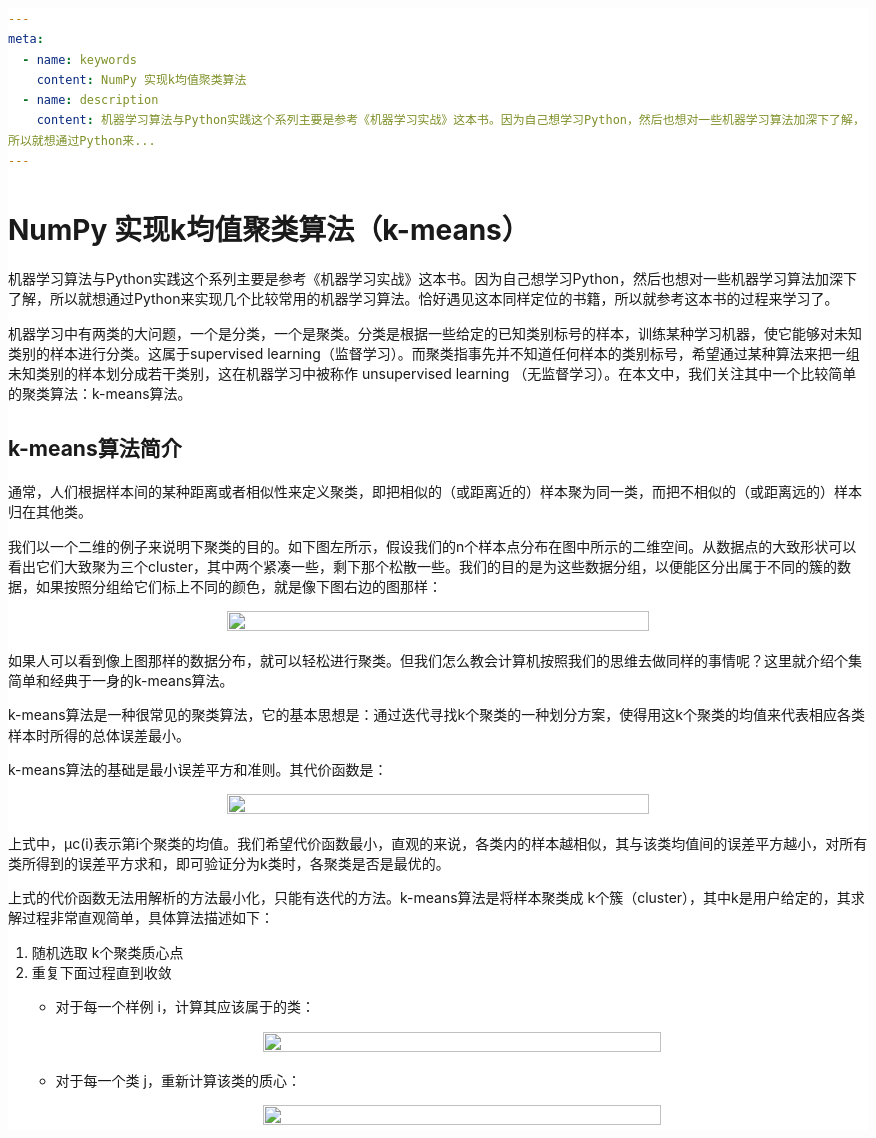 ```yaml
---
meta:
  - name: keywords
    content: NumPy 实现k均值聚类算法
  - name: description
    content: 机器学习算法与Python实践这个系列主要是参考《机器学习实战》这本书。因为自己想学习Python，然后也想对一些机器学习算法加深下了解，所以就想通过Python来...
---
```


# NumPy 实现k均值聚类算法（k-means）

机器学习算法与Python实践这个系列主要是参考《机器学习实战》这本书。因为自己想学习Python，然后也想对一些机器学习算法加深下了解，所以就想通过Python来实现几个比较常用的机器学习算法。恰好遇见这本同样定位的书籍，所以就参考这本书的过程来学习了。

机器学习中有两类的大问题，一个是分类，一个是聚类。分类是根据一些给定的已知类别标号的样本，训练某种学习机器，使它能够对未知类别的样本进行分类。这属于supervised learning（监督学习）。而聚类指事先并不知道任何样本的类别标号，希望通过某种算法来把一组未知类别的样本划分成若干类别，这在机器学习中被称作 unsupervised learning （无监督学习）。在本文中，我们关注其中一个比较简单的聚类算法：k-means算法。

## k-means算法简介

通常，人们根据样本间的某种距离或者相似性来定义聚类，即把相似的（或距离近的）样本聚为同一类，而把不相似的（或距离远的）样本归在其他类。

我们以一个二维的例子来说明下聚类的目的。如下图左所示，假设我们的n个样本点分布在图中所示的二维空间。从数据点的大致形状可以看出它们大致聚为三个cluster，其中两个紧凑一些，剩下那个松散一些。我们的目的是为这些数据分组，以便能区分出属于不同的簇的数据，如果按照分组给它们标上不同的颜色，就是像下图右边的图那样：

<p align="center">
	<img width="70%" height="70%" src="http://images.iterate.site/blog/image/20200516/HkD5X59gtozf.png?imageslim">
</p>


如果人可以看到像上图那样的数据分布，就可以轻松进行聚类。但我们怎么教会计算机按照我们的思维去做同样的事情呢？这里就介绍个集简单和经典于一身的k-means算法。

k-means算法是一种很常见的聚类算法，它的基本思想是：通过迭代寻找k个聚类的一种划分方案，使得用这k个聚类的均值来代表相应各类样本时所得的总体误差最小。

k-means算法的基础是最小误差平方和准则。其代价函数是：

<p align="center">
	<img width="70%" height="70%" src="http://images.iterate.site/blog/image/20200516/aMvtqRn8hw6G.png?imageslim">
</p>


上式中，μc(i)表示第i个聚类的均值。我们希望代价函数最小，直观的来说，各类内的样本越相似，其与该类均值间的误差平方越小，对所有类所得到的误差平方求和，即可验证分为k类时，各聚类是否是最优的。

上式的代价函数无法用解析的方法最小化，只能有迭代的方法。k-means算法是将样本聚类成 k个簇（cluster），其中k是用户给定的，其求解过程非常直观简单，具体算法描述如下：

1. 随机选取 k个聚类质心点
1. 重复下面过程直到收敛
    - 对于每一个样例 i，计算其应该属于的类：
        <p align="center">
			<img width="70%" height="70%" src="http://images.iterate.site/blog/image/20200516/iPfmDo0kX17g.png?imageslim">
		</p>
		
    - 对于每一个类 j，重新计算该类的质心：
        <p align="center">
			<img width="70%" height="70%" src="http://images.iterate.site/blog/image/20200516/BdVUENnzAq6N.png?imageslim">
		</p>
		